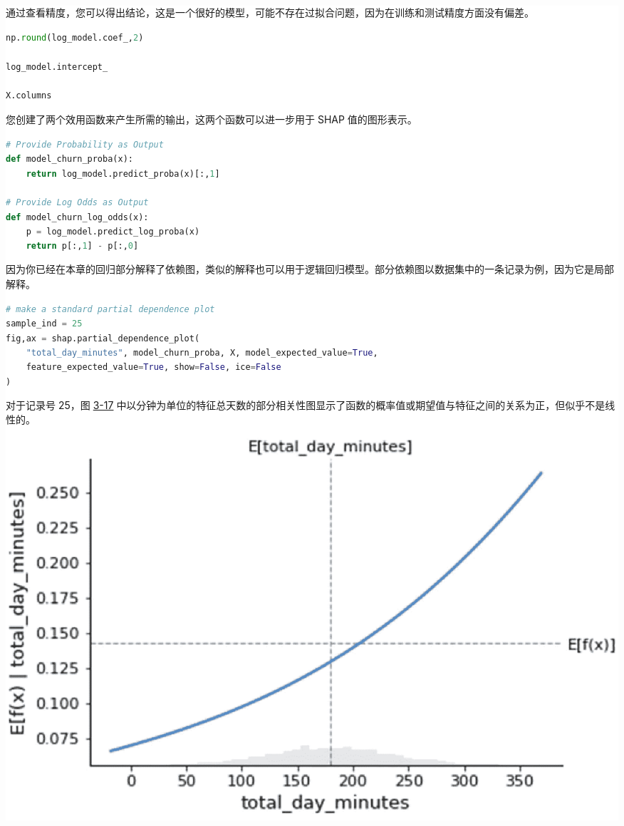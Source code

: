 通过查看精度，您可以得出结论，这是一个很好的模型，可能不存在过拟合问题，因为在训练和测试精度方面没有偏差。

```py
np.round(log_model.coef_,2)

log_model.intercept_

X.columns

```

您创建了两个效用函数来产生所需的输出，这两个函数可以进一步用于 SHAP 值的图形表示。

```py
# Provide Probability as Output
def model_churn_proba(x):
    return log_model.predict_proba(x)[:,1]

# Provide Log Odds as Output
def model_churn_log_odds(x):
    p = log_model.predict_log_proba(x)
    return p[:,1] - p[:,0]

```

因为你已经在本章的回归部分解释了依赖图，类似的解释也可以用于逻辑回归模型。部分依赖图以数据集中的一条记录为例，因为它是局部解释。

```py
# make a standard partial dependence plot
sample_ind = 25
fig,ax = shap.partial_dependence_plot(
    "total_day_minutes", model_churn_proba, X, model_expected_value=True,
    feature_expected_value=True, show=False, ice=False
)

```

对于记录号 25，图 [3-17](#Fig17) 中以分钟为单位的特征总天数的部分相关性图显示了函数的概率值或期望值与特征之间的关系为正，但似乎不是线性的。

![img/506619_1_En_3_Fig17_HTML.jpg](img/506619_1_En_3_Fig17_HTML.jpg)
